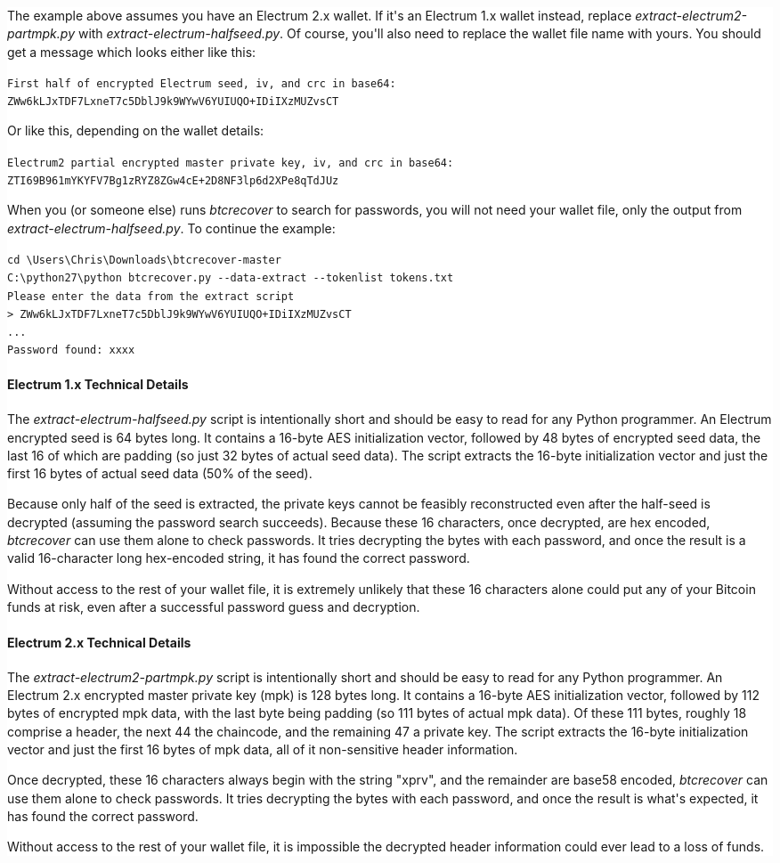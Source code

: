 The example above assumes you have an Electrum 2.x wallet. If it's an Electrum 1.x wallet instead, replace *extract-electrum2-partmpk.py* with *extract-electrum-halfseed.py*. Of course, you'll also need to replace the wallet file name with yours. You should get a message which looks either like this:

    First half of encrypted Electrum seed, iv, and crc in base64:
    ZWw6kLJxTDF7LxneT7c5DblJ9k9WYwV6YUIUQO+IDiIXzMUZvsCT

Or like this, depending on the wallet details:

    Electrum2 partial encrypted master private key, iv, and crc in base64:
    ZTI69B961mYKYFV7Bg1zRYZ8ZGw4cE+2D8NF3lp6d2XPe8qTdJUz

When you (or someone else) runs *btcrecover* to search for passwords, you will not need your wallet file, only the output from *extract-electrum-halfseed.py*. To continue the example:

    cd \Users\Chris\Downloads\btcrecover-master
    C:\python27\python btcrecover.py --data-extract --tokenlist tokens.txt
    Please enter the data from the extract script
    > ZWw6kLJxTDF7LxneT7c5DblJ9k9WYwV6YUIUQO+IDiIXzMUZvsCT
    ...
    Password found: xxxx

#### Electrum 1.x Technical Details ####

The *extract-electrum-halfseed.py* script is intentionally short and should be easy to read for any Python programmer. An Electrum encrypted seed is 64 bytes long. It contains a 16-byte AES initialization vector, followed by 48 bytes of encrypted seed data, the last 16 of which are padding (so just 32 bytes of actual seed data). The script extracts the 16-byte initialization vector and just the first 16 bytes of actual seed data (50% of the seed).

Because only half of the seed is extracted, the private keys cannot be feasibly reconstructed even after the half-seed is decrypted (assuming the password search succeeds). Because these 16 characters, once decrypted, are hex encoded, *btcrecover* can use them alone to check passwords. It tries decrypting the bytes with each password, and once the result is a valid 16-character long hex-encoded string, it has found the correct password.

Without access to the rest of your wallet file, it is extremely unlikely that these 16 characters alone could put any of your Bitcoin funds at risk, even after a successful password guess and decryption.

#### Electrum 2.x Technical Details ####

The *extract-electrum2-partmpk.py* script is intentionally short and should be easy to read for any Python programmer. An Electrum 2.x encrypted master private key (mpk) is 128 bytes long. It contains a 16-byte AES initialization vector, followed by 112 bytes of encrypted mpk data, with the last byte being padding (so 111 bytes of actual mpk data). Of these 111 bytes, roughly 18 comprise a header, the next 44 the chaincode, and the remaining 47 a private key. The script extracts the 16-byte initialization vector and just the first 16 bytes of mpk data, all of it non-sensitive header information.

Once decrypted, these 16 characters always begin with the string "xprv", and the remainder are base58 encoded, *btcrecover* can use them alone to check passwords. It tries decrypting the bytes with each password, and once the result is what's expected, it has found the correct password.

Without access to the rest of your wallet file, it is impossible the decrypted header information could ever lead to a loss of funds.
